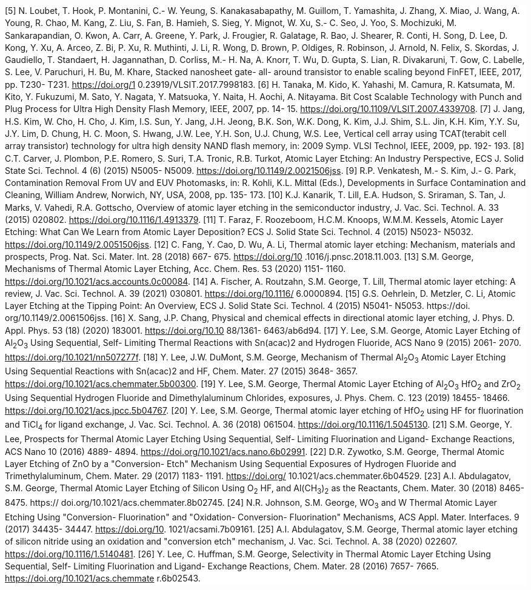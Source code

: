 [5] N. Loubet, T. Hook, P. Montanini, C.- W. Yeung, S. Kanakasabapathy, M. Guillom, T. Yamashita, J. Zhang, X. Miao, J. Wang, A. Young, R. Chao, M. Kang, Z. Liu, S. Fan, B. Hamieh, S. Sieg, Y. Mignot, W. Xu, S.- C. Seo, J. Yoo, S. Mochizuki, M. Sankarapandian, O. Kwon, A. Carr, A. Greene, Y. Park, J. Frougier, R. Galatage, R. Bao, J. Shearer, R. Conti, H. Song, D. Lee, D. Kong, Y. Xu, A. Arceo, Z. Bi, P. Xu, R. Muthinti, J. Li, R. Wong, D. Brown, P. Oldiges, R. Robinson, J. Arnold, N. Felix, S. Skordas, J. Gaudiello, T. Standaert, H. Jagannathan, D. Corliss, M.- H. Na, A. Knorr, T. Wu, D. Gupta, S. Lian, R. Divakaruni, T. Gow, C. Labelle, S. Lee, V. Paruchuri, H. Bu, M. Khare, Stacked nanosheet gate- all- around transistor to enable scaling beyond FinFET, IEEE, 2017, pp. T230- T231. https://doi.org/1 0.23919/VLSIT.2017.7998183. [6] H. Tanaka, M. Kido, K. Yahashi, M. Camura, R. Katsumata, M. Kito, Y. Fukuzumi, M. Sato, Y. Nagata, Y. Matsuoka, Y. Naita, H. Aochi, A. Nitayama. Bit Cost Scalable Technology with Punch and Plug Process for Ultra High Density Flash Memory, IEEE, 2007, pp. 14- 15. https://doi.org/10.1109/VLSIT.2007.4339708. [7] J. Jang, H.S. Kim, W. Cho, H. Cho, J. Kim, I.S. Sun, Y. Jang, J.H. Jeong, B.K. Son, W.K. Dong, K. Kim, J.J. Shim, S.L. Jin, K.H. Kim, Y.Y. Su, J.Y. Lim, D. Chung, H. C. Moon, S. Hwang, J.W. Lee, Y.H. Son, U.J. Chung, W.S. Lee, Vertical cell array using TCAT(terabit cell array transistor) technology for ultra high density NAND flash memory, in: 2009 Symp. VLSI Technol, IEEE, 2009, pp. 192- 193. [8] C.T. Carver, J. Plombon, P.E. Romero, S. Suri, T.A. Tronic, R.B. Turkot, Atomic Layer Etching: An Industry Perspective, ECS J. Solid State Sci. Technol. 4 (6) (2015) N5005- N5009. https://doi.org/10.1149/2.0021506jss. [9] R.P. Venkatesh, M.- S. Kim, J.- G. Park, Contamination Removal From UV and EUV Photomasks, in: R. Kohli, K.L. Mittal (Eds.), Developments in Surface Contamination and Cleaning, William Andrew, Norwich, NY, USA, 2008, pp. 135- 173. [10] K.J. Kanarik, T. Lill, E.A. Hudson, S. Sriraman, S. Tan, J. Marks, V. Vahedi, R.A. Gottscho, Overview of atomic layer etching in the semiconductor industry, J. Vac. Sci. Technol. A. 33 (2015) 020802. https://doi.org/10.1116/1.4913379. [11] T. Faraz, F. Roozeboom, H.C.M. Knoops, W.M.M. Kessels, Atomic Layer Etching: What Can We Learn from Atomic Layer Deposition? ECS J. Solid State Sci. Technol. 4 (2015) N5023- N5032. https://doi.org/10.1149/2.0051506jss. [12] C. Fang, Y. Cao, D. Wu, A. Li, Thermal atomic layer etching: Mechanism, materials and prospects, Prog. Nat. Sci. Mater. Int. 28 (2018) 667- 675. https://doi.org/10 .1016/j.pnsc.2018.11.003. [13] S.M. George, Mechanisms of Thermal Atomic Layer Etching, Acc. Chem. Res. 53 (2020) 1151- 1160. https://doi.org/10.1021/acs.accounts.0c00084. [14] A. Fischer, A. Routzahn, S.M. George, T. Lill, Thermal atomic layer etching: A review, J. Vac. Sci. Technol. A. 39 (2021) 030801. https://doi.org/10.1116/ 6.0000894. [15] G.S. Oehrlein, D. Metzler, C. Li, Atomic Layer Etching at the Tipping Point: An Overview, ECS J. Solid State Sci. Technol. 4 (2015) N5041- N5053. https://doi. org/10.1149/2.0061506jss. [16] X. Sang, J.P. Chang, Physical and chemical effects in directional atomic layer etching, J. Phys. D. Appl. Phys. 53 (18) (2020) 183001. https://doi.org/10.10 88/1361- 6463/ab6d94. [17] Y. Lee, S.M. George, Atomic Layer Etching of  $\mathrm{Al_2O_3}$  Using Sequential, Self- Limiting Thermal Reactions with Sn(acac)2 and Hydrogen Fluoride, ACS Nano 9 (2015) 2061- 2070. https://doi.org/10.1021/nn507277f. [18] Y. Lee, J.W. DuMont, S.M. George, Mechanism of Thermal  $\mathrm{Al_2O_3}$  Atomic Layer Etching Using Sequential Reactions with Sn(acac)2 and HF, Chem. Mater. 27 (2015) 3648- 3657. https://doi.org/10.1021/acs.chemmater.5b00300. [19] Y. Lee, S.M. George, Thermal Atomic Layer Etching of  $\mathrm{Al_2O_3}$ $\mathrm{HfO_2}$  and  $\mathrm{ZrO_2}$  Using Sequential Hydrogen Fluoride and Dimethylaluminum Chlorides, exposures, J. Phys. Chem. C. 123 (2019) 18455- 18466. https://doi.org/10.1021/acs.jpcc.5b04767. [20] Y. Lee, S.M. George, Thermal atomic layer etching of  $\mathrm{HfO_2}$  using HF for fluorination and  $\mathrm{TiCl_4}$  for ligand exchange, J. Vac. Sci. Technol. A. 36 (2018) 061504. https://doi.org/10.1116/1.5045130. [21] S.M. George, Y. Lee, Prospects for Thermal Atomic Layer Etching Using Sequential, Self- Limiting Fluorination and Ligand- Exchange Reactions, ACS Nano 10 (2016) 4889- 4894. https://doi.org/10.1021/acs.nano.6b02991. [22] D.R. Zywotko, S.M. George, Thermal Atomic Layer Etching of ZnO by a "Conversion- Etch" Mechanism Using Sequential Exposures of Hydrogen Fluoride and Trimethylaluminum, Chem. Mater. 29 (2017) 1183- 1191. https://doi.org/ 10.1021/acs.chemmater.6b04529. [23] A.I. Abdulagatov, S.M. George, Thermal Atomic Layer Etching of Silicon Using  $\mathrm{O_2}$  HF, and  $\mathrm{Al(CH_3)_2}$  as the Reactants, Chem. Mater. 30 (2018) 8465- 8475. https:// doi.org/10.1021/acs.chemmater.8b02745. [24] N.R. Johnson, S.M. George,  $\mathrm{WO_3}$  and W Thermal Atomic Layer Etching Using "Conversion- Fluorination" and "Oxidation- Conversion- Fluorination" Mechanisms, ACS Appl. Mater. Interfaces. 9 (2017) 34435- 34447. https://doi.org/10. 1021/acsami.7b09161. [25] A.I. Abdulagatov, S.M. George, Thermal atomic layer etching of silicon nitride using an oxidation and "conversion etch" mechanism, J. Vac. Sci. Technol. A. 38 (2020) 022607. https://doi.org/10.1116/1.5140481. [26] Y. Lee, C. Huffman, S.M. George, Selectivity in Thermal Atomic Layer Etching Using Sequential, Self- Limiting Fluorination and Ligand- Exchange Reactions, Chem. Mater. 28 (2016) 7657- 7665. https://doi.org/10.1021/acs.chemmate r.6b02543.
